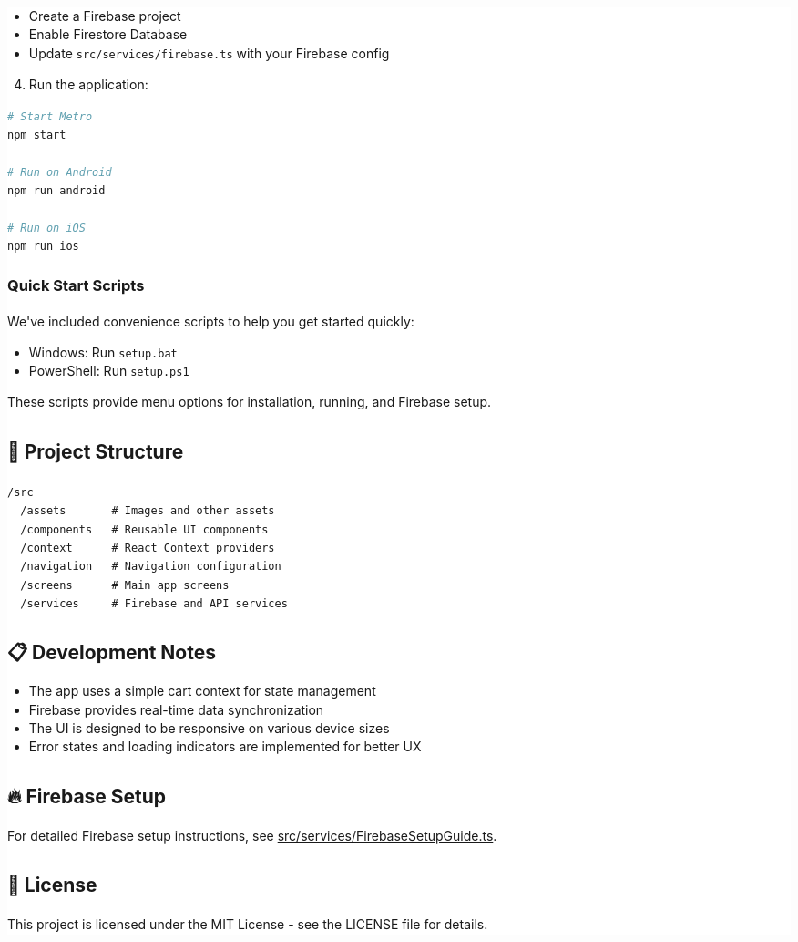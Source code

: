    - Create a Firebase project
   - Enable Firestore Database
   - Update `src/services/firebase.ts` with your Firebase config

4. Run the application:

```bash
# Start Metro
npm start

# Run on Android
npm run android

# Run on iOS
npm run ios
```

### Quick Start Scripts

We've included convenience scripts to help you get started quickly:

- Windows: Run `setup.bat`
- PowerShell: Run `setup.ps1`

These scripts provide menu options for installation, running, and Firebase setup.

## 📂 Project Structure

```
/src
  /assets       # Images and other assets
  /components   # Reusable UI components
  /context      # React Context providers
  /navigation   # Navigation configuration
  /screens      # Main app screens
  /services     # Firebase and API services
```

## 📋 Development Notes

- The app uses a simple cart context for state management
- Firebase provides real-time data synchronization
- The UI is designed to be responsive on various device sizes
- Error states and loading indicators are implemented for better UX

## 🔥 Firebase Setup

For detailed Firebase setup instructions, see [src/services/FirebaseSetupGuide.ts](src/services/FirebaseSetupGuide.ts).

## 📝 License

This project is licensed under the MIT License - see the LICENSE file for details.
